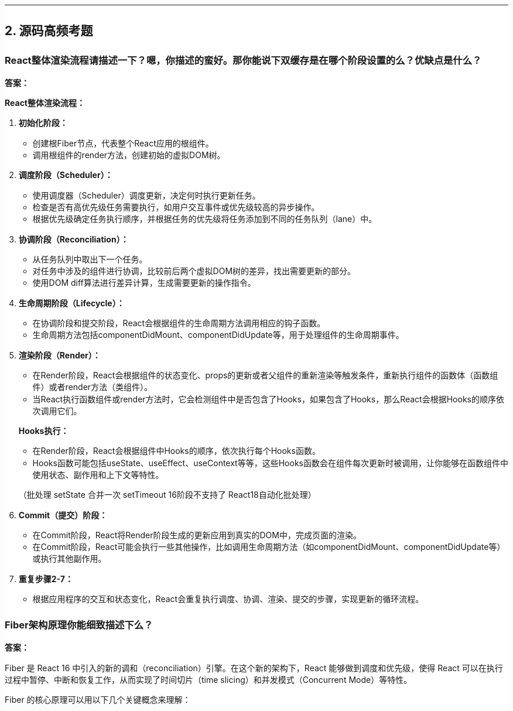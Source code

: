 ```javascript
```

---

## 2. 源码高频考题

### React整体渲染流程请描述一下？嗯，你描述的蛮好。那你能说下双缓存是在哪个阶段设置的么？优缺点是什么？

**答案：**

**React整体渲染流程：**

1. **初始化阶段：**
   - 创建根Fiber节点，代表整个React应用的根组件。
   - 调用根组件的render方法，创建初始的虚拟DOM树。

2. **调度阶段（Scheduler）：**
   - 使用调度器（Scheduler）调度更新，决定何时执行更新任务。
   - 检查是否有高优先级任务需要执行，如用户交互事件或优先级较高的异步操作。
   - 根据优先级确定任务执行顺序，并根据任务的优先级将任务添加到不同的任务队列（lane）中。

3. **协调阶段（Reconciliation）：**
   - 从任务队列中取出下一个任务。
   - 对任务中涉及的组件进行协调，比较前后两个虚拟DOM树的差异，找出需要更新的部分。
   - 使用DOM diff算法进行差异计算，生成需要更新的操作指令。

4. **生命周期阶段（Lifecycle）：**
   - 在协调阶段和提交阶段，React会根据组件的生命周期方法调用相应的钩子函数。
   - 生命周期方法包括componentDidMount、componentDidUpdate等，用于处理组件的生命周期事件。

5. **渲染阶段（Render）：**
   - 在Render阶段，React会根据组件的状态变化、props的更新或者父组件的重新渲染等触发条件，重新执行组件的函数体（函数组件）或者render方法（类组件）。
   - 当React执行函数组件或render方法时，它会检测组件中是否包含了Hooks，如果包含了Hooks，那么React会根据Hooks的顺序依次调用它们。

   **Hooks执行：**
   - 在Render阶段，React会根据组件中Hooks的顺序，依次执行每个Hooks函数。
   - Hooks函数可能包括useState、useEffect、useContext等等，这些Hooks函数会在组件每次更新时被调用，让你能够在函数组件中使用状态、副作用和上下文等特性。

   （批处理 setState 合并一次 setTimeout 16阶段不支持了 React18自动化批处理）

6. **Commit（提交）阶段：**
   - 在Commit阶段，React将Render阶段生成的更新应用到真实的DOM中，完成页面的渲染。
   - 在Commit阶段，React可能会执行一些其他操作，比如调用生命周期方法（如componentDidMount、componentDidUpdate等）或执行其他副作用。

7. **重复步骤2-7：**
   - 根据应用程序的交互和状态变化，React会重复执行调度、协调、渲染、提交的步骤，实现更新的循环流程。

### Fiber架构原理你能细致描述下么？

**答案：**

Fiber 是 React 16 中引入的新的调和（reconciliation）引擎。在这个新的架构下，React 能够做到调度和优先级，使得 React 可以在执行过程中暂停、中断和恢复工作，从而实现了时间切片（time slicing）和并发模式（Concurrent Mode）等特性。

Fiber 的核心原理可以用以下几个关键概念来理解：
